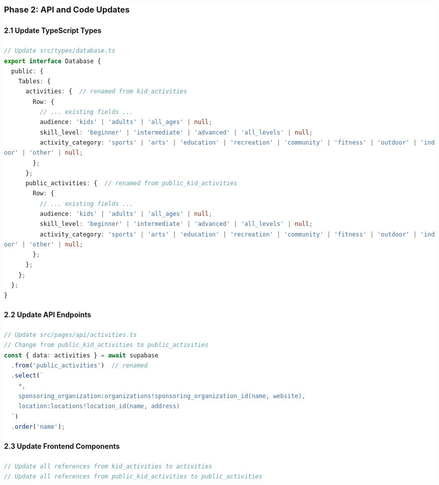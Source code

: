 
### Phase 2: API and Code Updates

#### 2.1 Update TypeScript Types

```typescript
// Update src/types/database.ts
export interface Database {
  public: {
    Tables: {
      activities: {  // renamed from kid_activities
        Row: {
          // ... existing fields ...
          audience: 'kids' | 'adults' | 'all_ages' | null;
          skill_level: 'beginner' | 'intermediate' | 'advanced' | 'all_levels' | null;
          activity_category: 'sports' | 'arts' | 'education' | 'recreation' | 'community' | 'fitness' | 'outdoor' | 'indoor' | 'other' | null;
        };
      };
      public_activities: {  // renamed from public_kid_activities
        Row: {
          // ... existing fields ...
          audience: 'kids' | 'adults' | 'all_ages' | null;
          skill_level: 'beginner' | 'intermediate' | 'advanced' | 'all_levels' | null;
          activity_category: 'sports' | 'arts' | 'education' | 'recreation' | 'community' | 'fitness' | 'outdoor' | 'indoor' | 'other' | null;
        };
      };
    };
  };
}
```

#### 2.2 Update API Endpoints

```typescript
// Update src/pages/api/activities.ts
// Change from public_kid_activities to public_activities
const { data: activities } = await supabase
  .from('public_activities')  // renamed
  .select(`
    *,
    sponsoring_organization:organizations!sponsoring_organization_id(name, website),
    location:locations!location_id(name, address)
  `)
  .order('name');
```

#### 2.3 Update Frontend Components

```typescript
// Update all references from kid_activities to activities
// Update all references from public_kid_activities to public_activities
```
